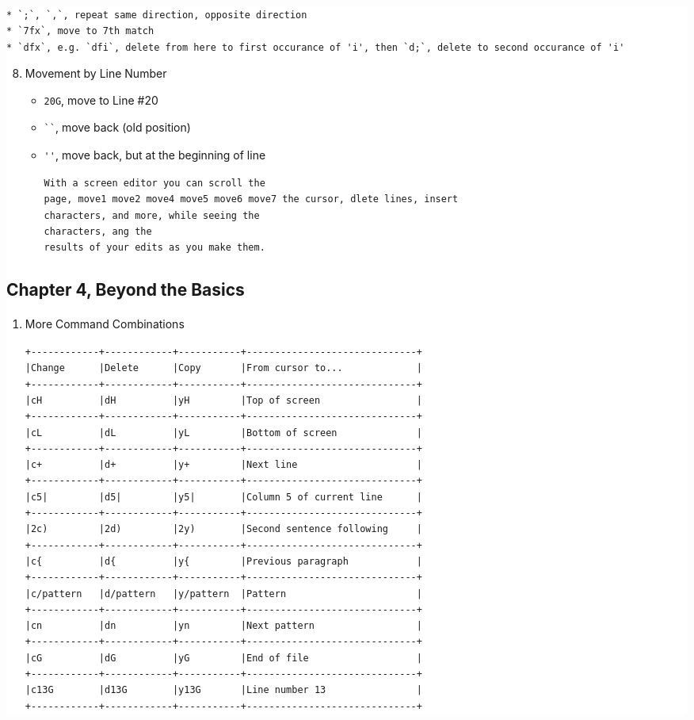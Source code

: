     * `;`, `,`, repeat same direction, opposite direction
    * `7fx`, move to 7th match
    * `dfx`, e.g. `dfi`, delete from here to first occurance of 'i', then `d;`, delete to second occurance of 'i'
8. Movement by Line Number
    * `20G`, move to Line #20
    * ` `` `, move back (old position)
    * `''`, move back, but at the beginning of line
    
        ```plain
        With a screen editor you can scroll the
        page, move1 move2 move4 move5 move6 move7 the cursor, dlete lines, insert
        characters, and more, while seeing the
        characters, ang the
        results of your edits as you make them.
        ```

Chapter 4, Beyond the Basics
----------------------------

1. More Command Combinations

    ```plain
    +------------+------------+-----------+------------------------------+
    |Change      |Delete      |Copy       |From cursor to...             |
    +------------+------------+-----------+------------------------------+
    |cH          |dH          |yH         |Top of screen                 |
    +------------+------------+-----------+------------------------------+
    |cL          |dL          |yL         |Bottom of screen              |
    +------------+------------+-----------+------------------------------+
    |c+          |d+          |y+         |Next line                     |
    +------------+------------+-----------+------------------------------+
    |c5|         |d5|         |y5|        |Column 5 of current line      |
    +------------+------------+-----------+------------------------------+
    |2c)         |2d)         |2y)        |Second sentence following     |
    +------------+------------+-----------+------------------------------+
    |c{          |d{          |y{         |Previous paragraph            |
    +------------+------------+-----------+------------------------------+
    |c/pattern   |d/pattern   |y/pattern  |Pattern                       |
    +------------+------------+-----------+------------------------------+
    |cn          |dn          |yn         |Next pattern                  |
    +------------+------------+-----------+------------------------------+
    |cG          |dG          |yG         |End of file                   |
    +------------+------------+-----------+------------------------------+
    |c13G        |d13G        |y13G       |Line number 13                |
    +------------+------------+-----------+------------------------------+
    ```
